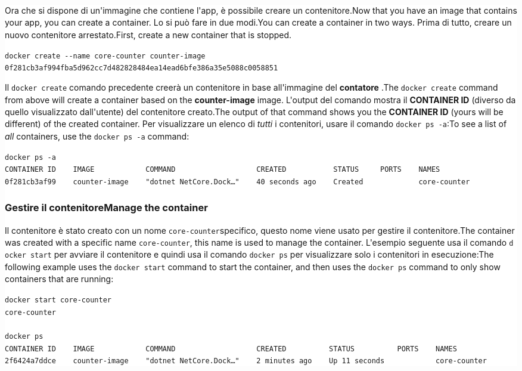 <span data-ttu-id="2fdeb-192">Ora che si dispone di un'immagine che contiene l'app, è possibile creare un contenitore.</span><span class="sxs-lookup"><span data-stu-id="2fdeb-192">Now that you have an image that contains your app, you can create a container.</span></span> <span data-ttu-id="2fdeb-193">Lo si può fare in due modi.</span><span class="sxs-lookup"><span data-stu-id="2fdeb-193">You can create a container in two ways.</span></span> <span data-ttu-id="2fdeb-194">Prima di tutto, creare un nuovo contenitore arrestato.</span><span class="sxs-lookup"><span data-stu-id="2fdeb-194">First, create a new container that is stopped.</span></span>

```Docker
docker create --name core-counter counter-image
0f281cb3af994fba5d962cc7d482828484ea14ead6bfe386a35e5088c0058851
```

<span data-ttu-id="2fdeb-195">Il `docker create` comando precedente creerà un contenitore in base all'immagine del **contatore** .</span><span class="sxs-lookup"><span data-stu-id="2fdeb-195">The `docker create` command from above will create a container based on the **counter-image** image.</span></span> <span data-ttu-id="2fdeb-196">L'output del comando mostra il **CONTAINER ID** (diverso da quello visualizzato dall'utente) del contenitore creato.</span><span class="sxs-lookup"><span data-stu-id="2fdeb-196">The output of that command shows you the **CONTAINER ID** (yours will be different) of the created container.</span></span> <span data-ttu-id="2fdeb-197">Per visualizzare un elenco di *tutti* i contenitori, usare il comando `docker ps -a`:</span><span class="sxs-lookup"><span data-stu-id="2fdeb-197">To see a list of *all* containers, use the `docker ps -a` command:</span></span>

```Docker
docker ps -a
CONTAINER ID    IMAGE            COMMAND                   CREATED           STATUS     PORTS    NAMES
0f281cb3af99    counter-image    "dotnet NetCore.Dock…"    40 seconds ago    Created             core-counter
```

### <a name="manage-the-container"></a><span data-ttu-id="2fdeb-198">Gestire il contenitore</span><span class="sxs-lookup"><span data-stu-id="2fdeb-198">Manage the container</span></span>

<span data-ttu-id="2fdeb-199">Il contenitore è stato creato con un nome `core-counter`specifico, questo nome viene usato per gestire il contenitore.</span><span class="sxs-lookup"><span data-stu-id="2fdeb-199">The container was created with a specific name `core-counter`, this name is used to manage the container.</span></span> <span data-ttu-id="2fdeb-200">L'esempio seguente usa il comando `docker start` per avviare il contenitore e quindi usa il comando `docker ps` per visualizzare solo i contenitori in esecuzione:</span><span class="sxs-lookup"><span data-stu-id="2fdeb-200">The following example uses the `docker start` command to start the container, and then uses the `docker ps` command to only show containers that are running:</span></span>

```Docker
docker start core-counter
core-counter

docker ps
CONTAINER ID    IMAGE            COMMAND                   CREATED          STATUS          PORTS    NAMES
2f6424a7ddce    counter-image    "dotnet NetCore.Dock…"    2 minutes ago    Up 11 seconds            core-counter
```
